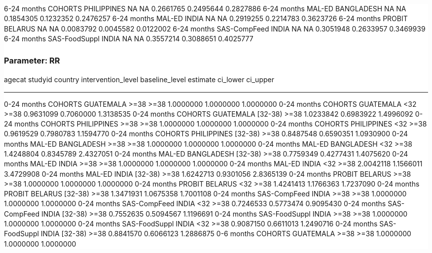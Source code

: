 6-24 months   COHORTS         PHILIPPINES   NA                   NA                0.2661765   0.2495644   0.2827886
6-24 months   MAL-ED          BANGLADESH    NA                   NA                0.1854305   0.1232352   0.2476257
6-24 months   MAL-ED          INDIA         NA                   NA                0.2919255   0.2214783   0.3623726
6-24 months   PROBIT          BELARUS       NA                   NA                0.0083792   0.0045582   0.0122002
6-24 months   SAS-CompFeed    INDIA         NA                   NA                0.3051948   0.2633957   0.3469939
6-24 months   SAS-FoodSuppl   INDIA         NA                   NA                0.3557214   0.3088651   0.4025777


### Parameter: RR


agecat        studyid         country       intervention_level   baseline_level     estimate    ci_lower    ci_upper
------------  --------------  ------------  -------------------  ---------------  ----------  ----------  ----------
0-24 months   COHORTS         GUATEMALA     >=38                 >=38              1.0000000   1.0000000   1.0000000
0-24 months   COHORTS         GUATEMALA     <32                  >=38              0.9631099   0.7060000   1.3138535
0-24 months   COHORTS         GUATEMALA     [32-38)              >=38              1.0233842   0.6983922   1.4996092
0-24 months   COHORTS         PHILIPPINES   >=38                 >=38              1.0000000   1.0000000   1.0000000
0-24 months   COHORTS         PHILIPPINES   <32                  >=38              0.9619529   0.7980783   1.1594770
0-24 months   COHORTS         PHILIPPINES   [32-38)              >=38              0.8487548   0.6590351   1.0930900
0-24 months   MAL-ED          BANGLADESH    >=38                 >=38              1.0000000   1.0000000   1.0000000
0-24 months   MAL-ED          BANGLADESH    <32                  >=38              1.4248804   0.8345789   2.4327051
0-24 months   MAL-ED          BANGLADESH    [32-38)              >=38              0.7759349   0.4277431   1.4075620
0-24 months   MAL-ED          INDIA         >=38                 >=38              1.0000000   1.0000000   1.0000000
0-24 months   MAL-ED          INDIA         <32                  >=38              2.0042118   1.1566011   3.4729908
0-24 months   MAL-ED          INDIA         [32-38)              >=38              1.6242713   0.9301056   2.8365139
0-24 months   PROBIT          BELARUS       >=38                 >=38              1.0000000   1.0000000   1.0000000
0-24 months   PROBIT          BELARUS       <32                  >=38              1.4241413   1.1766363   1.7237090
0-24 months   PROBIT          BELARUS       [32-38)              >=38              1.3471931   1.0675358   1.7001108
0-24 months   SAS-CompFeed    INDIA         >=38                 >=38              1.0000000   1.0000000   1.0000000
0-24 months   SAS-CompFeed    INDIA         <32                  >=38              0.7246533   0.5773474   0.9095430
0-24 months   SAS-CompFeed    INDIA         [32-38)              >=38              0.7552635   0.5094567   1.1196691
0-24 months   SAS-FoodSuppl   INDIA         >=38                 >=38              1.0000000   1.0000000   1.0000000
0-24 months   SAS-FoodSuppl   INDIA         <32                  >=38              0.9087150   0.6611013   1.2490716
0-24 months   SAS-FoodSuppl   INDIA         [32-38)              >=38              0.8841570   0.6066123   1.2886875
0-6 months    COHORTS         GUATEMALA     >=38                 >=38              1.0000000   1.0000000   1.0000000